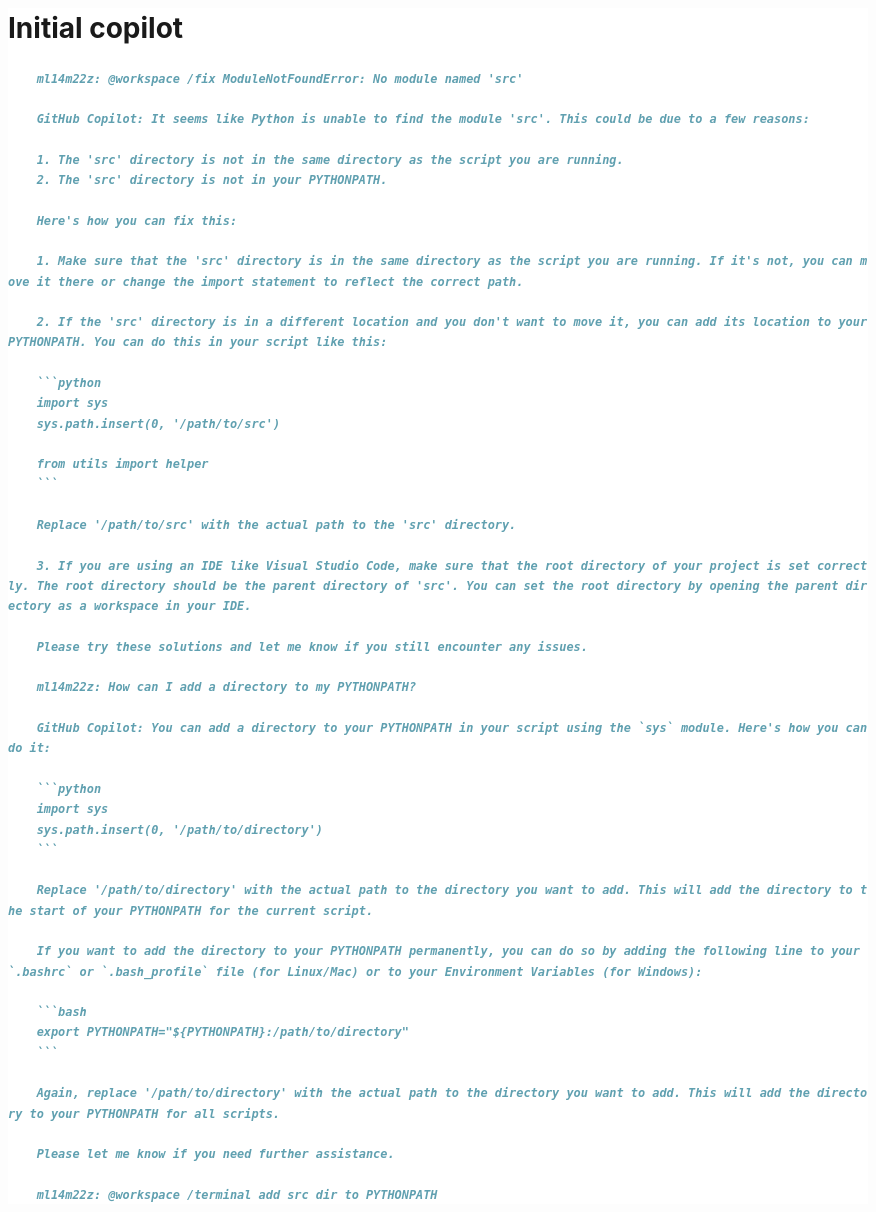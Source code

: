 # Initial copilot

```markdown
    ml14m22z: @workspace /fix ModuleNotFoundError: No module named 'src'

    GitHub Copilot: It seems like Python is unable to find the module 'src'. This could be due to a few reasons:

    1. The 'src' directory is not in the same directory as the script you are running.
    2. The 'src' directory is not in your PYTHONPATH.

    Here's how you can fix this:

    1. Make sure that the 'src' directory is in the same directory as the script you are running. If it's not, you can move it there or change the import statement to reflect the correct path.

    2. If the 'src' directory is in a different location and you don't want to move it, you can add its location to your PYTHONPATH. You can do this in your script like this:

    ```python
    import sys
    sys.path.insert(0, '/path/to/src')

    from utils import helper
    ```

    Replace '/path/to/src' with the actual path to the 'src' directory.

    3. If you are using an IDE like Visual Studio Code, make sure that the root directory of your project is set correctly. The root directory should be the parent directory of 'src'. You can set the root directory by opening the parent directory as a workspace in your IDE.

    Please try these solutions and let me know if you still encounter any issues.

    ml14m22z: How can I add a directory to my PYTHONPATH?

    GitHub Copilot: You can add a directory to your PYTHONPATH in your script using the `sys` module. Here's how you can do it:

    ```python
    import sys
    sys.path.insert(0, '/path/to/directory')
    ```

    Replace '/path/to/directory' with the actual path to the directory you want to add. This will add the directory to the start of your PYTHONPATH for the current script.

    If you want to add the directory to your PYTHONPATH permanently, you can do so by adding the following line to your `.bashrc` or `.bash_profile` file (for Linux/Mac) or to your Environment Variables (for Windows):

    ```bash
    export PYTHONPATH="${PYTHONPATH}:/path/to/directory"
    ```

    Again, replace '/path/to/directory' with the actual path to the directory you want to add. This will add the directory to your PYTHONPATH for all scripts.

    Please let me know if you need further assistance.

    ml14m22z: @workspace /terminal add src dir to PYTHONPATH

```